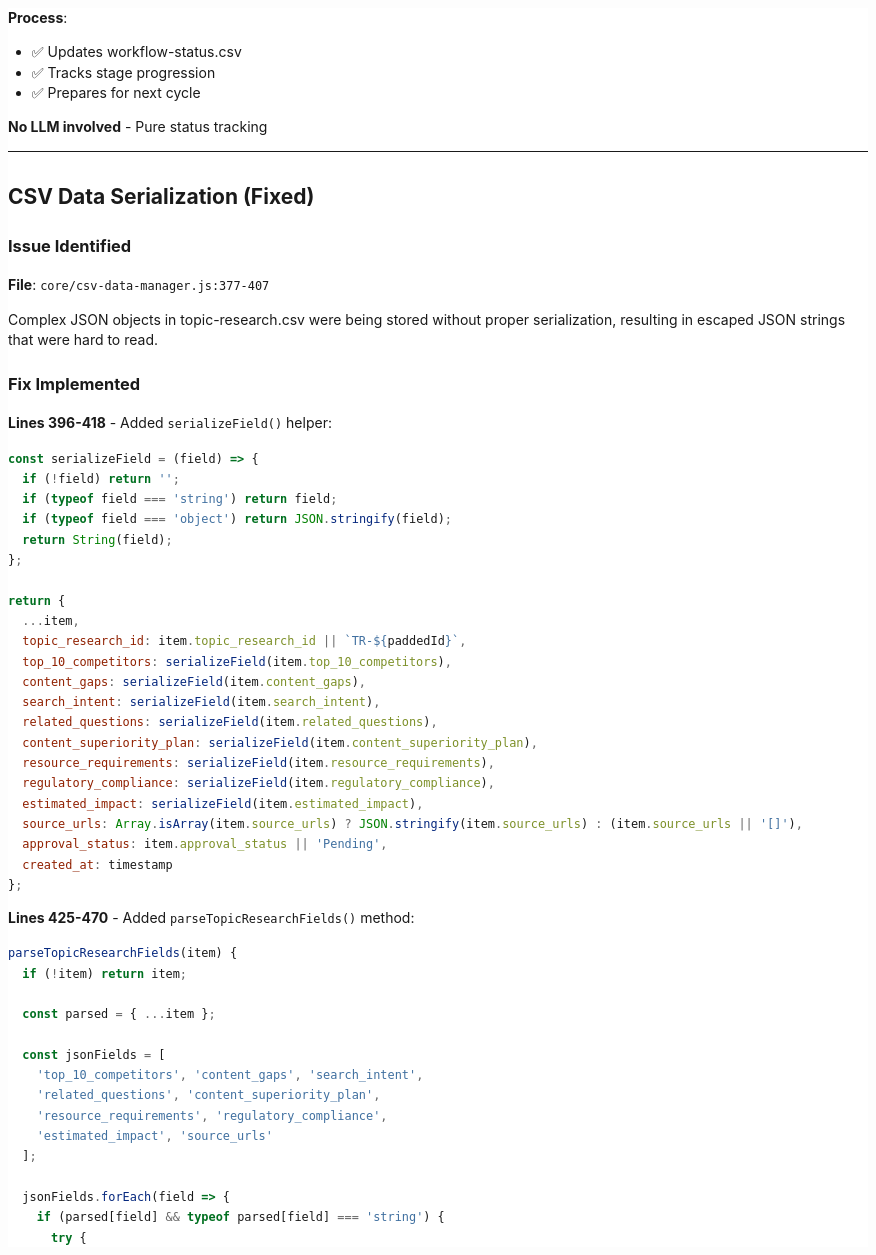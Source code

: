 **Process**:
- ✅ Updates workflow-status.csv
- ✅ Tracks stage progression
- ✅ Prepares for next cycle

**No LLM involved** - Pure status tracking

---

## CSV Data Serialization (Fixed)

### Issue Identified

**File**: `core/csv-data-manager.js:377-407`

Complex JSON objects in topic-research.csv were being stored without proper serialization, resulting in escaped JSON strings that were hard to read.

### Fix Implemented

**Lines 396-418** - Added `serializeField()` helper:

```javascript
const serializeField = (field) => {
  if (!field) return '';
  if (typeof field === 'string') return field;
  if (typeof field === 'object') return JSON.stringify(field);
  return String(field);
};

return {
  ...item,
  topic_research_id: item.topic_research_id || `TR-${paddedId}`,
  top_10_competitors: serializeField(item.top_10_competitors),
  content_gaps: serializeField(item.content_gaps),
  search_intent: serializeField(item.search_intent),
  related_questions: serializeField(item.related_questions),
  content_superiority_plan: serializeField(item.content_superiority_plan),
  resource_requirements: serializeField(item.resource_requirements),
  regulatory_compliance: serializeField(item.regulatory_compliance),
  estimated_impact: serializeField(item.estimated_impact),
  source_urls: Array.isArray(item.source_urls) ? JSON.stringify(item.source_urls) : (item.source_urls || '[]'),
  approval_status: item.approval_status || 'Pending',
  created_at: timestamp
};
```

**Lines 425-470** - Added `parseTopicResearchFields()` method:

```javascript
parseTopicResearchFields(item) {
  if (!item) return item;

  const parsed = { ...item };

  const jsonFields = [
    'top_10_competitors', 'content_gaps', 'search_intent',
    'related_questions', 'content_superiority_plan',
    'resource_requirements', 'regulatory_compliance',
    'estimated_impact', 'source_urls'
  ];

  jsonFields.forEach(field => {
    if (parsed[field] && typeof parsed[field] === 'string') {
      try {
```